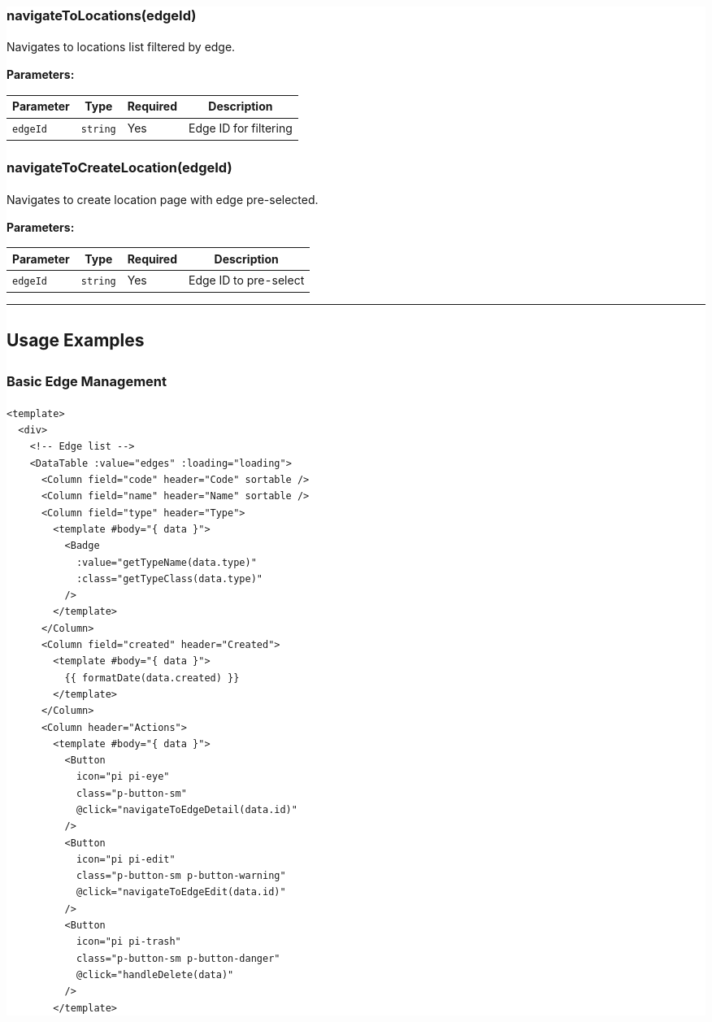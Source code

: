 ### navigateToLocations(edgeId)

Navigates to locations list filtered by edge.

**Parameters:**

| Parameter | Type | Required | Description |
|-----------|------|----------|-------------|
| `edgeId` | `string` | Yes | Edge ID for filtering |

### navigateToCreateLocation(edgeId)

Navigates to create location page with edge pre-selected.

**Parameters:**

| Parameter | Type | Required | Description |
|-----------|------|----------|-------------|
| `edgeId` | `string` | Yes | Edge ID to pre-select |

---

## Usage Examples

### Basic Edge Management

```vue
<template>
  <div>
    <!-- Edge list -->
    <DataTable :value="edges" :loading="loading">
      <Column field="code" header="Code" sortable />
      <Column field="name" header="Name" sortable />
      <Column field="type" header="Type">
        <template #body="{ data }">
          <Badge 
            :value="getTypeName(data.type)"
            :class="getTypeClass(data.type)"
          />
        </template>
      </Column>
      <Column field="created" header="Created">
        <template #body="{ data }">
          {{ formatDate(data.created) }}
        </template>
      </Column>
      <Column header="Actions">
        <template #body="{ data }">
          <Button 
            icon="pi pi-eye"
            class="p-button-sm"
            @click="navigateToEdgeDetail(data.id)"
          />
          <Button 
            icon="pi pi-edit"
            class="p-button-sm p-button-warning"
            @click="navigateToEdgeEdit(data.id)"
          />
          <Button 
            icon="pi pi-trash"
            class="p-button-sm p-button-danger"
            @click="handleDelete(data)"
          />
        </template>
```